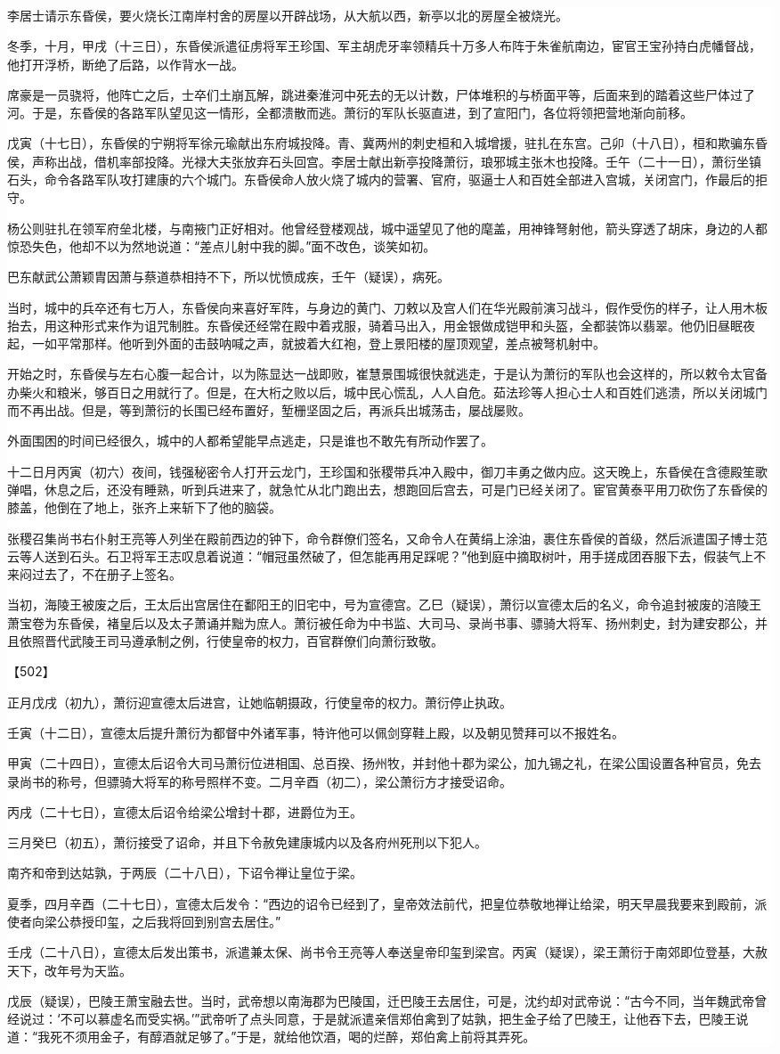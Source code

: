 李居士请示东昏侯，要火烧长江南岸村舍的房屋以开辟战场，从大航以西，新亭以北的房屋全被烧光。

冬季，十月，甲戌（十三日），东昏侯派遣征虏将军王珍国、军主胡虎牙率领精兵十万多人布阵于朱雀航南边，宦官王宝孙持白虎幡督战，他打开浮桥，断绝了后路，以作背水一战。

席豪是一员骁将，他阵亡之后，士卒们土崩瓦解，跳进秦淮河中死去的无以计数，尸体堆积的与桥面平等，后面来到的踏着这些尸体过了河。于是，东昏侯的各路军队望见这一情形，全都溃散而逃。萧衍的军队长驱直进，到了宣阳门，各位将领把营地渐向前移。

戊寅（十七日），东昏侯的宁朔将军徐元瑜献出东府城投降。青、冀两州的刺史桓和入城增援，驻扎在东宫。己卯（十八日），桓和欺骗东昏侯，声称出战，借机率部投降。光禄大夫张放弃石头回宫。李居士献出新亭投降萧衍，琅邪城主张木也投降。壬午（二十一日），萧衍坐镇石头，命令各路军队攻打建康的六个城门。东昏侯命人放火烧了城内的营署、官府，驱逼士人和百姓全部进入宫城，关闭宫门，作最后的拒守。

杨公则驻扎在领军府垒北楼，与南掖门正好相对。他曾经登楼观战，城中遥望见了他的麾盖，用神锋弩射他，箭头穿透了胡床，身边的人都惊恐失色，他却不以为然地说道：“差点儿射中我的脚。”面不改色，谈笑如初。

巴东献武公萧颖胄因萧与蔡道恭相持不下，所以忧愤成疾，壬午（疑误），病死。



当时，城中的兵卒还有七万人，东昏侯向来喜好军阵，与身边的黄门、刀敕以及宫人们在华光殿前演习战斗，假作受伤的样子，让人用木板抬去，用这种形式来作为诅咒制胜。东昏侯还经常在殿中着戎服，骑着马出入，用金银做成铠甲和头盔，全都装饰以翡翠。他仍旧昼眠夜起，一如平常那样。他听到外面的击鼓呐喊之声，就披着大红袍，登上景阳楼的屋顶观望，差点被弩机射中。

开始之时，东昏侯与左右心腹一起合计，以为陈显达一战即败，崔慧景围城很快就逃走，于是认为萧衍的军队也会这样的，所以敕令太官备办柴火和粮米，够百日之用就行了。但是，在大桁之败以后，城中民心慌乱，人人自危。茹法珍等人担心士人和百姓们逃溃，所以关闭城门而不再出战。但是，等到萧衍的长围已经布置好，堑栅坚固之后，再派兵出城荡击，屡战屡败。

外面围困的时间已经很久，城中的人都希望能早点逃走，只是谁也不敢先有所动作罢了。

十二日月丙寅（初六）夜间，钱强秘密令人打开云龙门，王珍国和张稷带兵冲入殿中，御刀丰勇之做内应。这天晚上，东昏侯在含德殿笙歌弹唱，休息之后，还没有睡熟，听到兵进来了，就急忙从北门跑出去，想跑回后宫去，可是门已经关闭了。宦官黄泰平用刀砍伤了东昏侯的膝盖，他倒在了地上，张齐上来斩下了他的脑袋。

张稷召集尚书右仆射王亮等人列坐在殿前西边的钟下，命令群僚们签名，又命令人在黄绢上涂油，裹住东昏侯的首级，然后派遣国子博士范云等人送到石头。石卫将军王志叹息着说道：“帽冠虽然破了，但怎能再用足踩呢？”他到庭中摘取树叶，用手搓成团吞服下去，假装气上不来闷过去了，不在册子上签名。

当初，海陵王被废之后，王太后出宫居住在鄱阳王的旧宅中，号为宣德宫。乙巳（疑误），萧衍以宣德太后的名义，命令追封被废的涪陵王萧宝卷为东昏侯，褚皇后以及太子萧诵并黜为庶人。萧衍被任命为中书监、大司马、录尚书事、骠骑大将军、扬州刺史，封为建安郡公，并且依照晋代武陵王司马遵承制之例，行使皇帝的权力，百官群僚们向萧衍致敬。

【502】

正月戊戌（初九），萧衍迎宣德太后进宫，让她临朝摄政，行使皇帝的权力。萧衍停止执政。

壬寅（十二日），宣德太后提升萧衍为都督中外诸军事，特许他可以佩剑穿鞋上殿，以及朝见赞拜可以不报姓名。

甲寅（二十四日），宣德太后诏令大司马萧衍位进相国、总百揆、扬州牧，并封他十郡为梁公，加九锡之礼，在梁公国设置各种官员，免去录尚书的称号，但骠骑大将军的称号照样不变。二月辛酉（初二），梁公萧衍方才接受诏命。

丙戌（二十七日），宣德太后诏令给梁公增封十郡，进爵位为王。

三月癸巳（初五），萧衍接受了诏命，并且下令赦免建康城内以及各府州死刑以下犯人。

南齐和帝到达姑孰，于两辰（二十八日），下诏令禅让皇位于梁。

夏季，四月辛酉（二十七日），宣德太后发令：“西边的诏令已经到了，皇帝效法前代，把皇位恭敬地禅让给梁，明天早晨我要来到殿前，派使者向梁公恭授印玺，之后我将回到别宫去居住。”

壬戌（二十八日），宣德太后发出策书，派遣兼太保、尚书令王亮等人奉送皇帝印玺到梁宫。丙寅（疑误），梁王萧衍于南郊即位登基，大赦天下，改年号为天监。

戊辰（疑误），巴陵王萧宝融去世。当时，武帝想以南海郡为巴陵国，迁巴陵王去居住，可是，沈约却对武帝说：“古今不同，当年魏武帝曾经说过：‘不可以慕虚名而受实祸。’”武帝听了点头同意，于是就派遣亲信郑伯禽到了姑孰，把生金子给了巴陵王，让他吞下去，巴陵王说道：“我死不须用金子，有醇酒就足够了。”于是，就给他饮酒，喝的烂醉，郑伯禽上前将其弄死。

